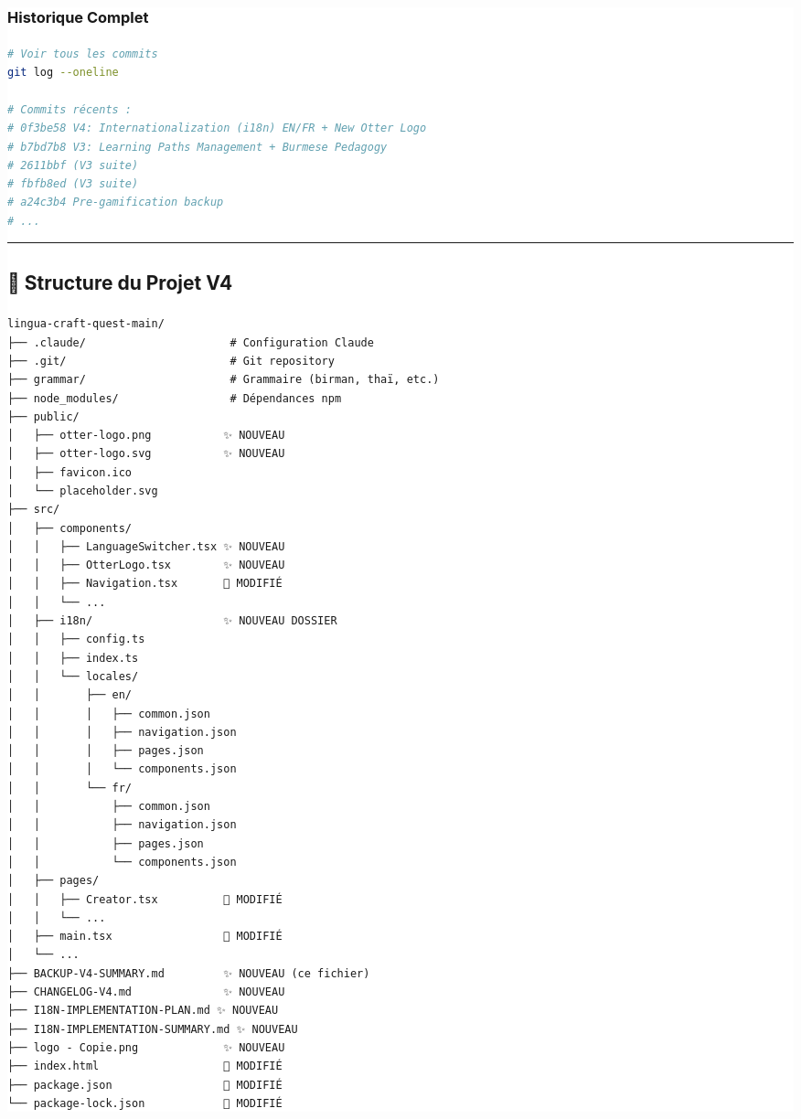 ### Historique Complet
```bash
# Voir tous les commits
git log --oneline

# Commits récents :
# 0f3be58 V4: Internationalization (i18n) EN/FR + New Otter Logo
# b7bd7b8 V3: Learning Paths Management + Burmese Pedagogy
# 2611bbf (V3 suite)
# fbfb8ed (V3 suite)
# a24c3b4 Pre-gamification backup
# ...
```

---

## 📁 Structure du Projet V4

```
lingua-craft-quest-main/
├── .claude/                      # Configuration Claude
├── .git/                         # Git repository
├── grammar/                      # Grammaire (birman, thaï, etc.)
├── node_modules/                 # Dépendances npm
├── public/
│   ├── otter-logo.png           ✨ NOUVEAU
│   ├── otter-logo.svg           ✨ NOUVEAU
│   ├── favicon.ico
│   └── placeholder.svg
├── src/
│   ├── components/
│   │   ├── LanguageSwitcher.tsx ✨ NOUVEAU
│   │   ├── OtterLogo.tsx        ✨ NOUVEAU
│   │   ├── Navigation.tsx       🔄 MODIFIÉ
│   │   └── ...
│   ├── i18n/                    ✨ NOUVEAU DOSSIER
│   │   ├── config.ts
│   │   ├── index.ts
│   │   └── locales/
│   │       ├── en/
│   │       │   ├── common.json
│   │       │   ├── navigation.json
│   │       │   ├── pages.json
│   │       │   └── components.json
│   │       └── fr/
│   │           ├── common.json
│   │           ├── navigation.json
│   │           ├── pages.json
│   │           └── components.json
│   ├── pages/
│   │   ├── Creator.tsx          🔄 MODIFIÉ
│   │   └── ...
│   ├── main.tsx                 🔄 MODIFIÉ
│   └── ...
├── BACKUP-V4-SUMMARY.md         ✨ NOUVEAU (ce fichier)
├── CHANGELOG-V4.md              ✨ NOUVEAU
├── I18N-IMPLEMENTATION-PLAN.md ✨ NOUVEAU
├── I18N-IMPLEMENTATION-SUMMARY.md ✨ NOUVEAU
├── logo - Copie.png             ✨ NOUVEAU
├── index.html                   🔄 MODIFIÉ
├── package.json                 🔄 MODIFIÉ
└── package-lock.json            🔄 MODIFIÉ
```
